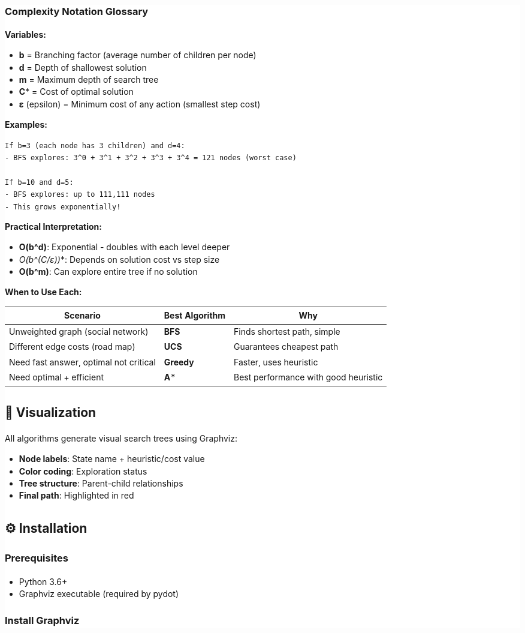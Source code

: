 ### Complexity Notation Glossary

**Variables:**
- **b** = Branching factor (average number of children per node)
- **d** = Depth of shallowest solution
- **m** = Maximum depth of search tree
- **C*** = Cost of optimal solution
- **ε** (epsilon) = Minimum cost of any action (smallest step cost)

**Examples:**
```
If b=3 (each node has 3 children) and d=4:
- BFS explores: 3^0 + 3^1 + 3^2 + 3^3 + 3^4 = 121 nodes (worst case)

If b=10 and d=5:
- BFS explores: up to 111,111 nodes
- This grows exponentially!
```

**Practical Interpretation:**
- **O(b^d)**: Exponential - doubles with each level deeper
- **O(b^(C*/ε))**: Depends on solution cost vs step size
- **O(b^m)**: Can explore entire tree if no solution

**When to Use Each:**

| Scenario | Best Algorithm | Why |
|----------|----------------|-----|
| Unweighted graph (social network) | **BFS** | Finds shortest path, simple |
| Different edge costs (road map) | **UCS** | Guarantees cheapest path |
| Need fast answer, optimal not critical | **Greedy** | Faster, uses heuristic |
| Need optimal + efficient | **A*** | Best performance with good heuristic |

## 🎨 Visualization

All algorithms generate visual search trees using Graphviz:
- **Node labels**: State name + heuristic/cost value
- **Color coding**: Exploration status
- **Tree structure**: Parent-child relationships
- **Final path**: Highlighted in red

## ⚙️ Installation

### Prerequisites
- Python 3.6+
- Graphviz executable (required by pydot)

### Install Graphviz
